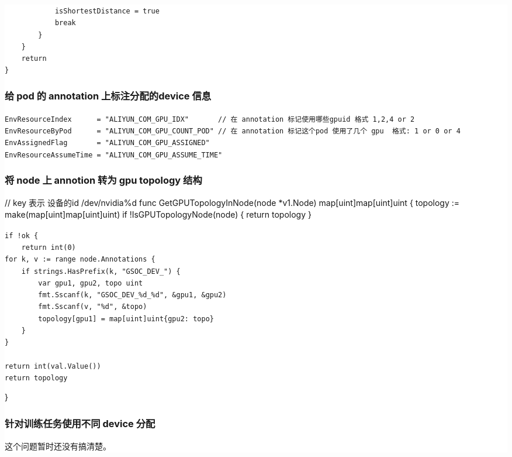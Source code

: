 ```
			isShortestDistance = true
			break
		}
	}
	return
}
```

### 给  pod 的 annotation 上标注分配的device 信息
```
EnvResourceIndex      = "ALIYUN_COM_GPU_IDX"       // 在 annotation 标记使用哪些gpuid 格式 1,2,4 or 2
EnvResourceByPod      = "ALIYUN_COM_GPU_COUNT_POD" // 在 annotation 标记这个pod 使用了几个 gpu  格式: 1 or 0 or 4
EnvAssignedFlag       = "ALIYUN_COM_GPU_ASSIGNED"
EnvResourceAssumeTime = "ALIYUN_COM_GPU_ASSUME_TIME"
```
### 将 node 上 annotion 转为 gpu topology 结构

// key 表示 设备的id /dev/nvidia%d
func GetGPUTopologyInNode(node *v1.Node) map[uint]map[uint]uint {
	topology := make(map[uint]map[uint]uint)
	if !IsGPUTopologyNode(node) {
		return topology
	}

	if !ok {
		return int(0)
	for k, v := range node.Annotations {
		if strings.HasPrefix(k, "GSOC_DEV_") {
			var gpu1, gpu2, topo uint
			fmt.Sscanf(k, "GSOC_DEV_%d_%d", &gpu1, &gpu2)
			fmt.Sscanf(v, "%d", &topo)
			topology[gpu1] = map[uint]uint{gpu2: topo}
		}
	}

	return int(val.Value())
	return topology
}


### 针对训练任务使用不同 device 分配

这个问题暂时还没有搞清楚。